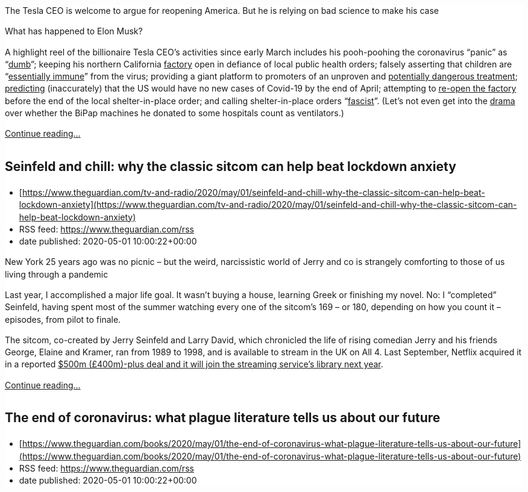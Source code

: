 <p>The Tesla CEO is welcome to argue for reopening America. But he is relying on bad science to make his case</p><p>What has happened to Elon Musk?</p><p>A highlight reel of the billionaire Tesla CEO’s activities since early March includes his pooh-poohing the coronavirus “panic” as “<a href="https://twitter.com/elonmusk/status/1236029449042198528">dumb</a>”; keeping his northern California <a href="https://www.bloomberg.com/news/articles/2020-03-31/tesla-plant-claims-collided-with-city-seeing-public-health-risk">factory</a> open in defiance of local public health orders; falsely asserting that children are “<a href="https://www.theguardian.com/technology/2020/mar/19/elon-musk-coronavirus-tesla-factory-california">essentially immune</a>” from the virus; providing a giant platform to promoters of an unproven and <a href="https://www.theguardian.com/world/2020/apr/06/hydroxychloroquine-trump-coronavirus-drug">potentially dangerous treatment</a>; <a href="https://twitter.com/RMac18/status/1255388447260512257">predicting</a> (inaccurately) that the US would have no new cases of Covid-19 by the end of April; attempting to <a href="https://www.bloomberg.com/news/articles/2020-04-25/tesla-is-calling-some-california-plant-workers-back-next-week">re-open the factory</a> before the end of the local shelter-in-place order; and calling shelter-in-place orders “<a href="https://www.theguardian.com/technology/2020/apr/29/tesla-quarterly-earnings-coronavirus-shares">fascist</a>”. (Let’s not even get into the <a href="https://www.cnn.com/2020/04/17/tech/elon-musk-ventilators-california/index.html">drama</a> over whether the BiPap machines he donated to some hospitals count as ventilators.)</p> <a href="https://www.theguardian.com/technology/2020/may/01/coronavirus-has-elon-musk-acting-like-just-another-used-car-salesman">Continue reading...</a>

## Seinfeld and chill: why the classic sitcom can help beat lockdown anxiety
 - [https://www.theguardian.com/tv-and-radio/2020/may/01/seinfeld-and-chill-why-the-classic-sitcom-can-help-beat-lockdown-anxiety](https://www.theguardian.com/tv-and-radio/2020/may/01/seinfeld-and-chill-why-the-classic-sitcom-can-help-beat-lockdown-anxiety)
 - RSS feed: https://www.theguardian.com/rss
 - date published: 2020-05-01 10:00:22+00:00

<p>New York 25 years ago was no picnic – but the weird, narcissistic world of Jerry and co is strangely comforting to those of us living through a pandemic</p><p>Last year, I accomplished a major life goal. It wasn’t buying a house, learning Greek or finishing my novel. No: I “completed” Seinfeld, having spent most of the summer watching every one of the sitcom’s 169 – or 180, depending on how you count it – episodes, from pilot to finale.</p><p>The sitcom, co-created by Jerry Seinfeld and Larry David, which chronicled the life of rising comedian Jerry and his friends George, Elaine and Kramer, ran from 1989 to 1998, and is available to stream in the UK on All 4. Last September, Netflix acquired it in a reported <a href="https://www.theguardian.com/tv-and-radio/2017/apr/04/from-louis-ck-to-jerry-seinfeld-netflixs-comedy-boom-is-about-to-go-bust">$500m (£400m)-plus deal and it will join the streaming service’s library next year</a>.</p> <a href="https://www.theguardian.com/tv-and-radio/2020/may/01/seinfeld-and-chill-why-the-classic-sitcom-can-help-beat-lockdown-anxiety">Continue reading...</a>

## The end of coronavirus: what plague literature tells us about our future
 - [https://www.theguardian.com/books/2020/may/01/the-end-of-coronavirus-what-plague-literature-tells-us-about-our-future](https://www.theguardian.com/books/2020/may/01/the-end-of-coronavirus-what-plague-literature-tells-us-about-our-future)
 - RSS feed: https://www.theguardian.com/rss
 - date published: 2020-05-01 10:00:22+00:00
